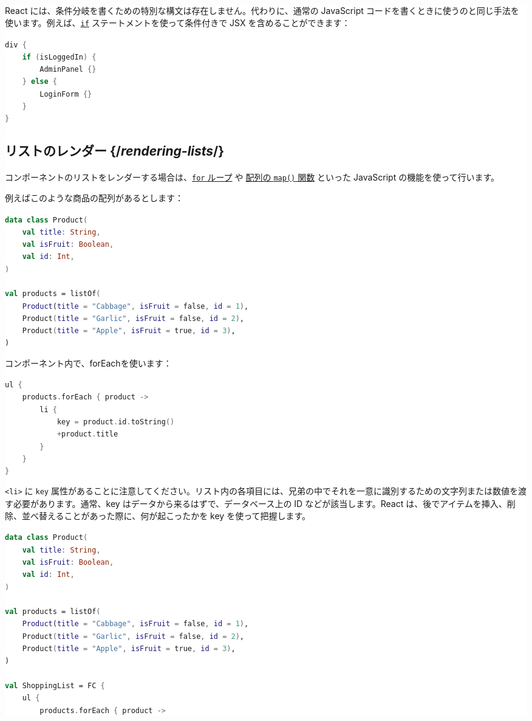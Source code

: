 React には、条件分岐を書くための特別な構文は存在しません。代わりに、通常の JavaScript コードを書くときに使うのと同じ手法を使います。例えば、[`if`](https://developer.mozilla.org/en-US/docs/Web/JavaScript/Reference/Statements/if...else) ステートメントを使って条件付きで JSX を含めることができます：

```kotlin
div {
    if (isLoggedIn) {
        AdminPanel {}
    } else {
        LoginForm {}
    }
}
```

## リストのレンダー {/*rendering-lists*/}

コンポーネントのリストをレンダーする場合は、[`for` ループ](https://developer.mozilla.org/en-US/docs/Web/JavaScript/Reference/Statements/for) や [配列の `map()` 関数](https://developer.mozilla.org/en-US/docs/Web/JavaScript/Reference/Global_Objects/Array/map) といった JavaScript の機能を使って行います。

例えばこのような商品の配列があるとします：

```kotlin
data class Product(
    val title: String,
    val isFruit: Boolean,
    val id: Int,
)

val products = listOf(
    Product(title = "Cabbage", isFruit = false, id = 1),
    Product(title = "Garlic", isFruit = false, id = 2),
    Product(title = "Apple", isFruit = true, id = 3),
)
```

コンポーネント内で、forEachを使います：

```kotlin
ul {
    products.forEach { product ->
        li {
            key = product.id.toString()
            +product.title
        }
    }
}
```

`<li>` に `key` 属性があることに注意してください。リスト内の各項目には、兄弟の中でそれを一意に識別するための文字列または数値を渡す必要があります。通常、key はデータから来るはずで、データベース上の ID などが該当します。React は、後でアイテムを挿入、削除、並べ替えることがあった際に、何が起こったかを key を使って把握します。

```kotlin
data class Product(
    val title: String,
    val isFruit: Boolean,
    val id: Int,
)

val products = listOf(
    Product(title = "Cabbage", isFruit = false, id = 1),
    Product(title = "Garlic", isFruit = false, id = 2),
    Product(title = "Apple", isFruit = true, id = 3),
)

val ShoppingList = FC {
    ul {
        products.forEach { product ->
```